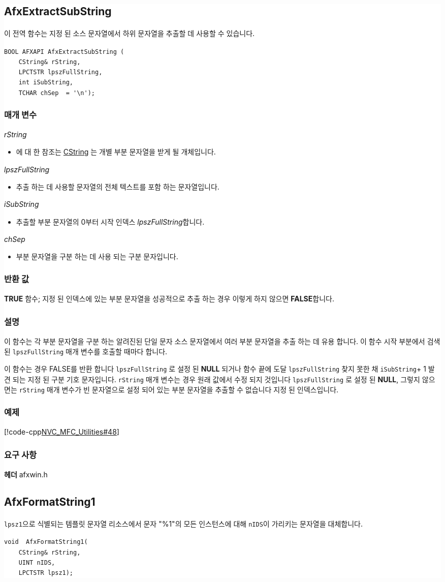 ##  <a name="afxextractsubstring"></a>  AfxExtractSubString  
 이 전역 함수는 지정 된 소스 문자열에서 하위 문자열을 추출할 데 사용할 수 있습니다.  
  
```   
BOOL AFXAPI AfxExtractSubString (
    CString& rString,  
    LPCTSTR lpszFullString,  
    int iSubString,  
    TCHAR chSep  = '\n'); 
```  
  
### <a name="parameters"></a>매개 변수  
 *rString*  
 -   에 대 한 참조는 [CString](../../atl-mfc-shared/using-cstring.md) 는 개별 부분 문자열을 받게 될 개체입니다.  
  
 *lpszFullString*  
 -   추출 하는 데 사용할 문자열의 전체 텍스트를 포함 하는 문자열입니다.  
  
 *iSubString*  
 -   추출할 부분 문자열의 0부터 시작 인덱스 *lpszFullString*합니다.  
  
 *chSep*  
 -   부분 문자열을 구분 하는 데 사용 되는 구분 문자입니다.  
  
### <a name="return-value"></a>반환 값  
 **TRUE** 함수; 지정 된 인덱스에 있는 부분 문자열을 성공적으로 추출 하는 경우 이렇게 하지 않으면 **FALSE**합니다.  
  
### <a name="remarks"></a>설명  
 이 함수는 각 부분 문자열을 구분 하는 알려진된 단일 문자 소스 문자열에서 여러 부분 문자열을 추출 하는 데 유용 합니다. 이 함수 시작 부분에서 검색 된 `lpszFullString` 매개 변수를 호출할 때마다 합니다.  
  
 이 함수는 경우 FALSE를 반환 합니다 `lpszFullString` 로 설정 된 **NULL** 되거나 함수 끝에 도달 `lpszFullString` 찾지 못한 채 `iSubString`+ 1 발견 되는 지정 된 구분 기호 문자입니다. `rString` 매개 변수는 경우 원래 값에서 수정 되지 것입니다 `lpszFullString` 로 설정 된 **NULL**, 그렇지 않으면는 `rString` 매개 변수가 빈 문자열으로 설정 되어 있는 부분 문자열을 추출할 수 없습니다 지정 된 인덱스입니다.  
  
### <a name="example"></a>예제  
 [!code-cpp[NVC_MFC_Utilities#48](../../mfc/codesnippet/cpp/cstring-formatting-and-message-box-display_1.cpp)]  
  
### <a name="requirements"></a>요구 사항  
  **헤더** afxwin.h  
  
##  <a name="afxformatstring1"></a>  AfxFormatString1  
 `lpsz1`으로 식별되는 템플릿 문자열 리소스에서 문자 "%1"의 모든 인스턴스에 대해 `nIDS`이 가리키는 문자열을 대체합니다.  
  
```  
void  AfxFormatString1(
    CString& rString,  
    UINT nIDS,  
    LPCTSTR lpsz1); 
```  
  